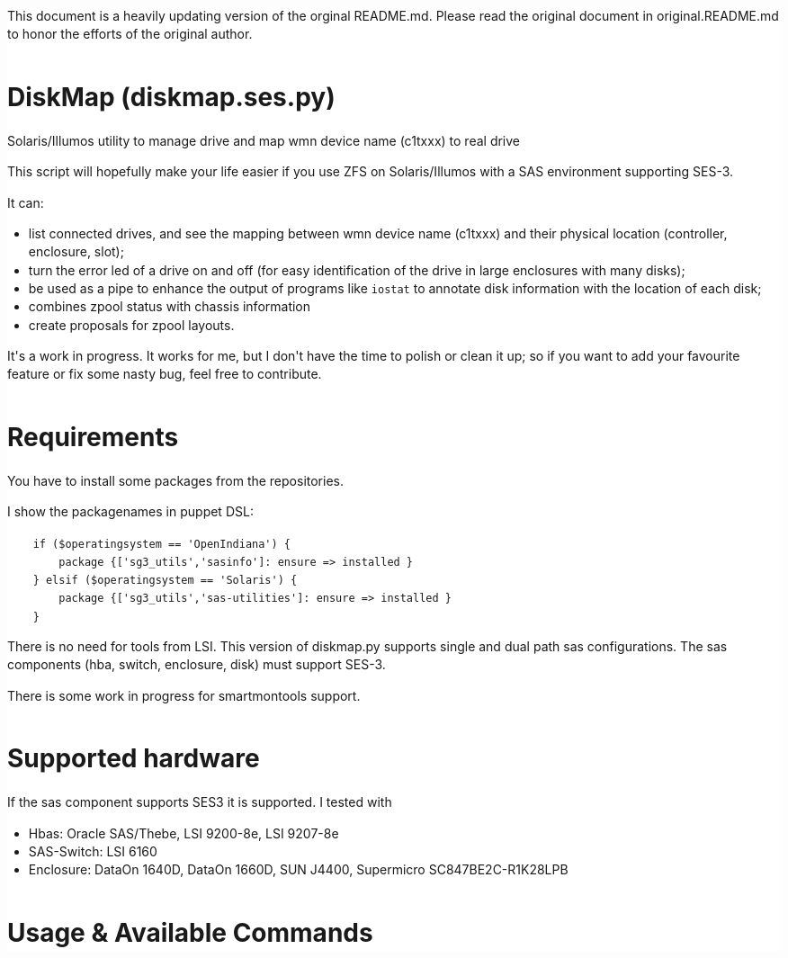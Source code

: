 This document is a heavily updating version of the orginal README.md.
Please read the original document in original.README.md to honor the efforts of the original author.

# DiskMap (diskmap.ses.py)

Solaris/Illumos utility to manage drive and map wmn device name (c1txxx) to real drive

This script will hopefully make your life easier if you use ZFS on Solaris/Illumos with a SAS environment supporting SES-3.

It can:

* list connected drives, and see the mapping between wmn device name (c1txxx) and their physical location (controller, enclosure, slot);
* turn the error led of a drive on and off (for easy identification of the drive in large enclosures with many disks);
* be used as a pipe to enhance the output of programs like `iostat` to annotate disk information with the location of each disk;
* combines zpool status with chassis information
* create proposals for zpool layouts. 

It's a work in progress. It works for me, but I don't have the time to polish or clean it up; so if you want to add your favourite feature or fix some nasty bug, feel free to contribute.

# Requirements

You have to install some packages from the repositories.

I show the packagenames in puppet DSL:

		if ($operatingsystem == 'OpenIndiana') {
			package {['sg3_utils','sasinfo']: ensure => installed }
		} elsif ($operatingsystem == 'Solaris') {
			package {['sg3_utils','sas-utilities']: ensure => installed }
		}

There is no need for tools from LSI. 
This version of diskmap.py supports single and dual path sas configurations.
The sas components (hba, switch, enclosure, disk) must support SES-3.

There is some work in progress for smartmontools support.

# Supported hardware

If the sas component supports SES3 it is supported.
I tested with
- Hbas: Oracle SAS/Thebe, LSI 9200-8e, LSI 9207-8e
- SAS-Switch: LSI 6160
- Enclosure: DataOn 1640D, DataOn 1660D, SUN J4400, Supermicro SC847BE2C-R1K28LPB

# Usage & Available Commands
